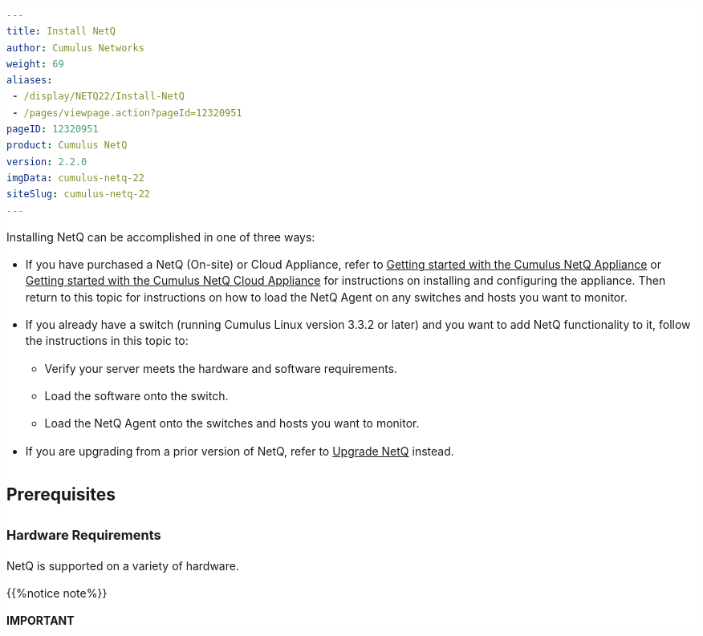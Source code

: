 ```yaml
---
title: Install NetQ
author: Cumulus Networks
weight: 69
aliases:
 - /display/NETQ22/Install-NetQ
 - /pages/viewpage.action?pageId=12320951
pageID: 12320951
product: Cumulus NetQ
version: 2.2.0
imgData: cumulus-netq-22
siteSlug: cumulus-netq-22
---
```


Installing NetQ can be accomplished in one of three ways:

  - If you have purchased a NetQ (On-site) or Cloud Appliance, refer to
    <span style="color: #ff0000;"> [Getting started with the Cumulus
    NetQ
    Appliance](https://cumulusnetworks.com/products/cumulus-express/getting-started/cumulus-netq/)
    </span> or <span style="color: #ff0000;"> [Getting started with the
    Cumulus NetQ Cloud
    Appliance](https://cumulusnetworks.com/products/cumulus-express/getting-started/cumulus-netq-cloud/)
    </span> for instructions on installing and configuring the
    appliance. Then return to this topic for instructions on how to load
    the NetQ Agent on any switches and hosts you want to monitor.

  - If you already have a switch (running Cumulus Linux version 3.3.2 or
    later) and you want to add NetQ functionality to it, follow the
    instructions in this topic to:

      - Verify your server meets the hardware and software requirements.

      - Load the software onto the switch.

      - Load the NetQ Agent onto the switches and hosts you want to
        monitor.

  - If you are upgrading from a prior version of NetQ, refer to [Upgrade
    NetQ](/version/cumulus-netq-22/Cumulus-NetQ-Deployment-Guide/Upgrade-NetQ/)
    instead.

## <span>Prerequisites</span>

### <span id="src-12320951_InstallNetQ-hwspec" class="confluence-anchor-link"></span><span>Hardware Requirements</span>

NetQ is supported on a variety of hardware.

{{%notice note%}}

**IMPORTANT**

